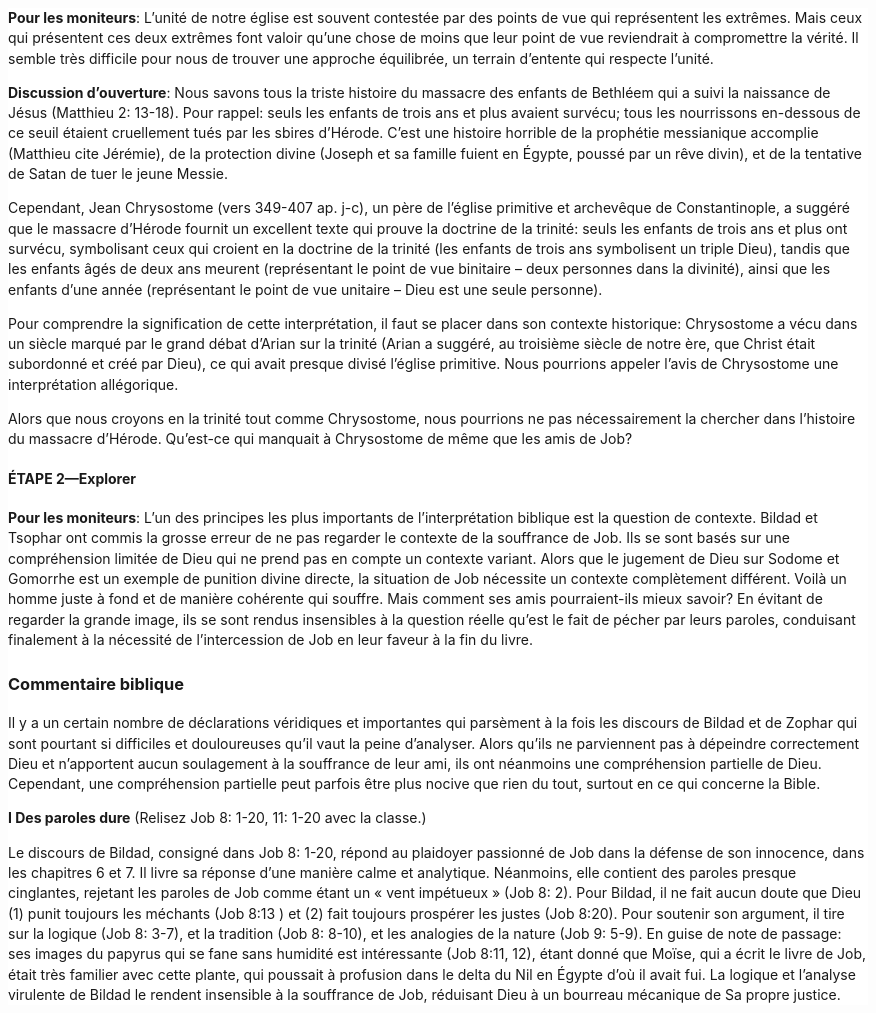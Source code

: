 **Pour les moniteurs**: L’unité de notre église est souvent contestée par des points de vue qui représentent les extrêmes. Mais ceux qui présentent ces deux extrêmes font valoir qu’une chose de moins que leur point de vue reviendrait à compromettre la vérité. Il semble très difficile pour nous de trouver une approche équilibrée, un terrain d’entente qui respecte l’unité.

**Discussion d’ouverture**: Nous savons tous la triste histoire du massacre des enfants de Bethléem qui a suivi la naissance de Jésus (Matthieu 2: 13-18). Pour rappel: seuls les enfants de trois ans et plus avaient survécu; tous les nourrissons en-dessous de ce seuil étaient cruellement tués par les sbires d’Hérode. C’est une histoire horrible de la prophétie messianique accomplie (Matthieu cite Jérémie), de la protection divine (Joseph et sa famille fuient en Égypte, poussé par un rêve divin), et de la tentative de Satan de tuer le jeune Messie.
                        
Cependant, Jean Chrysostome (vers 349-407 ap. j-c), un père de l’église primitive et archevêque de Constantinople, a suggéré que le massacre d’Hérode fournit un excellent texte qui prouve la doctrine de la trinité: seuls les enfants de trois ans et plus ont survécu, symbolisant ceux qui croient en la doctrine de la trinité (les enfants de trois ans symbolisent un triple Dieu), tandis que les enfants âgés de deux ans meurent (représentant le point de vue binitaire – deux personnes dans la divinité), ainsi que les enfants d’une année (représentant le point de vue unitaire – Dieu est une seule personne).

Pour comprendre la signification de cette interprétation, il faut se placer dans son contexte historique: Chrysostome a vécu dans un siècle marqué par le grand débat d’Arian sur la trinité (Arian a suggéré, au troisième siècle de notre ère, que Christ était subordonné et créé par Dieu), ce qui avait presque divisé l’église primitive. Nous pourrions appeler l’avis de Chrysostome une interprétation allégorique.

Alors que nous croyons en la trinité tout comme Chrysostome, nous pourrions ne pas nécessairement la chercher dans l’histoire du massacre d’Hérode. Qu’est-ce qui manquait à Chrysostome de même que les amis de Job?

#### ÉTAPE 2—Explorer

**Pour les moniteurs**: L’un des principes les plus importants de l’interprétation biblique est la question de contexte. Bildad et Tsophar ont commis la grosse erreur de ne pas regarder le contexte de la souffrance de Job. Ils se sont basés sur une compréhension limitée de Dieu qui ne prend pas en compte un contexte variant. Alors que le jugement de Dieu sur Sodome et Gomorrhe est un exemple de punition divine directe, la situation de Job nécessite un contexte complètement différent. Voilà un homme juste à fond et de manière cohérente qui souffre. Mais comment ses amis pourraient-ils mieux savoir? En évitant de regarder la grande image, ils se sont rendus insensibles à la question réelle qu’est le fait de pécher par leurs paroles, conduisant finalement à la nécessité de l’intercession de Job en leur faveur à la fin du livre.

### **Commentaire biblique**

Il y a un certain nombre de déclarations véridiques et importantes qui parsèment à la fois les discours de Bildad et de Zophar qui sont pourtant si difficiles et douloureuses qu’il vaut la peine d’analyser. Alors qu’ils ne parviennent pas à dépeindre correctement Dieu et n’apportent aucun soulagement à la souffrance de leur ami, ils ont néanmoins une compréhension partielle de Dieu. Cependant, une compréhension partielle peut parfois être plus nocive que rien du tout, surtout en ce qui concerne la Bible.

**I Des paroles dure** (Relisez Job 8: 1-20, 11: 1-20 avec la classe.)

Le discours de Bildad, consigné dans Job 8: 1-20, répond au plaidoyer passionné de Job dans la défense de son innocence, dans les chapitres 6 et 7. Il livre sa réponse d’une manière calme et analytique. Néanmoins, elle contient des paroles presque cinglantes, rejetant les paroles de Job comme étant un « vent impétueux » (Job 8: 2). Pour Bildad, il ne fait aucun doute que Dieu (1) punit toujours les méchants (Job 8:13 ) et (2) fait toujours prospérer les justes (Job 8:20). Pour soutenir son argument, il tire sur la logique (Job 8: 3-7), et la tradition (Job 8: 8-10), et les analogies de la nature (Job 9: 5-9). En guise de note de passage: ses images du papyrus qui se fane sans humidité est intéressante (Job 8:11, 12), étant donné que Moïse, qui a écrit le livre de Job, était très familier avec cette plante, qui poussait à profusion dans le delta du Nil en Égypte d’où il avait fui. La logique et l’analyse virulente de Bildad le rendent insensible à la souffrance de Job, réduisant Dieu à un bourreau mécanique de Sa propre justice.
